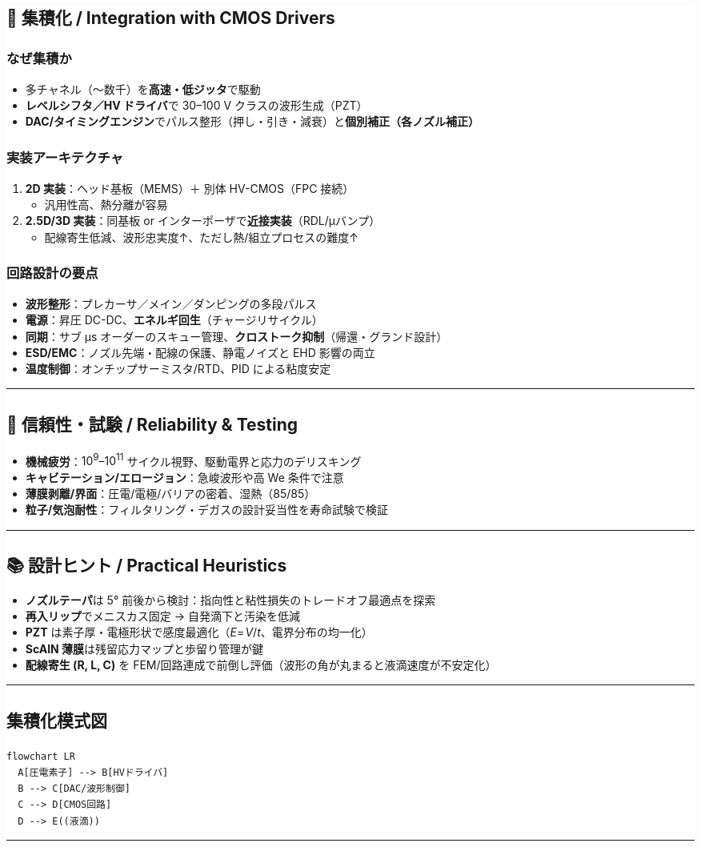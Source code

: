 
## 🧮 集積化 / Integration with CMOS Drivers

### なぜ集積か
- 多チャネル（～数千）を**高速・低ジッタ**で駆動  
- **レベルシフタ／HV ドライバ**で 30–100 V クラスの波形生成（PZT）  
- **DAC/タイミングエンジン**でパルス整形（押し・引き・減衰）と**個別補正（各ノズル補正）**

### 実装アーキテクチャ
1. **2D 実装**：ヘッド基板（MEMS）＋ 別体 HV-CMOS（FPC 接続）  
   - 汎用性高、熱分離が容易  
2. **2.5D/3D 実装**：同基板 or インターポーザで**近接実装**（RDL/µバンプ）  
   - 配線寄生低減、波形忠実度↑、ただし熱/組立プロセスの難度↑

### 回路設計の要点
- **波形整形**：プレカーサ／メイン／ダンピングの多段パルス  
- **電源**：昇圧 DC-DC、**エネルギ回生**（チャージリサイクル）  
- **同期**：サブ µs オーダーのスキュー管理、**クロストーク抑制**（帰還・グランド設計）  
- **ESD/EMC**：ノズル先端・配線の保護、静電ノイズと EHD 影響の両立  
- **温度制御**：オンチップサーミスタ/RTD、PID による粘度安定

---

## 🧪 信頼性・試験 / Reliability & Testing
- **機械疲労**：$10^9$–$10^{11}$ サイクル視野、駆動電界と応力のデリスキング  
- **キャビテーション/エロージョン**：急峻波形や高 We 条件で注意  
- **薄膜剥離/界面**：圧電/電極/バリアの密着、湿熱（85/85）  
- **粒子/気泡耐性**：フィルタリング・デガスの設計妥当性を寿命試験で検証

---

## 📚 設計ヒント / Practical Heuristics
- **ノズルテーパ**は 5° 前後から検討：指向性と粘性損失のトレードオフ最適点を探索  
- **再入リップ**でメニスカス固定 → 自発滴下と汚染を低減  
- **PZT** は素子厚・電極形状で感度最適化（$E=\!V/t$、電界分布の均一化）  
- **ScAlN 薄膜**は残留応力マップと歩留り管理が鍵  
- **配線寄生 (R, L, C)** を FEM/回路連成で前倒し評価（波形の角が丸まると液滴速度が不安定化）

---

## 集積化模式図

```mermaid
flowchart LR
  A[圧電素子] --> B[HVドライバ]
  B --> C[DAC/波形制御]
  C --> D[CMOS回路]
  D --> E((液滴))
```
---

